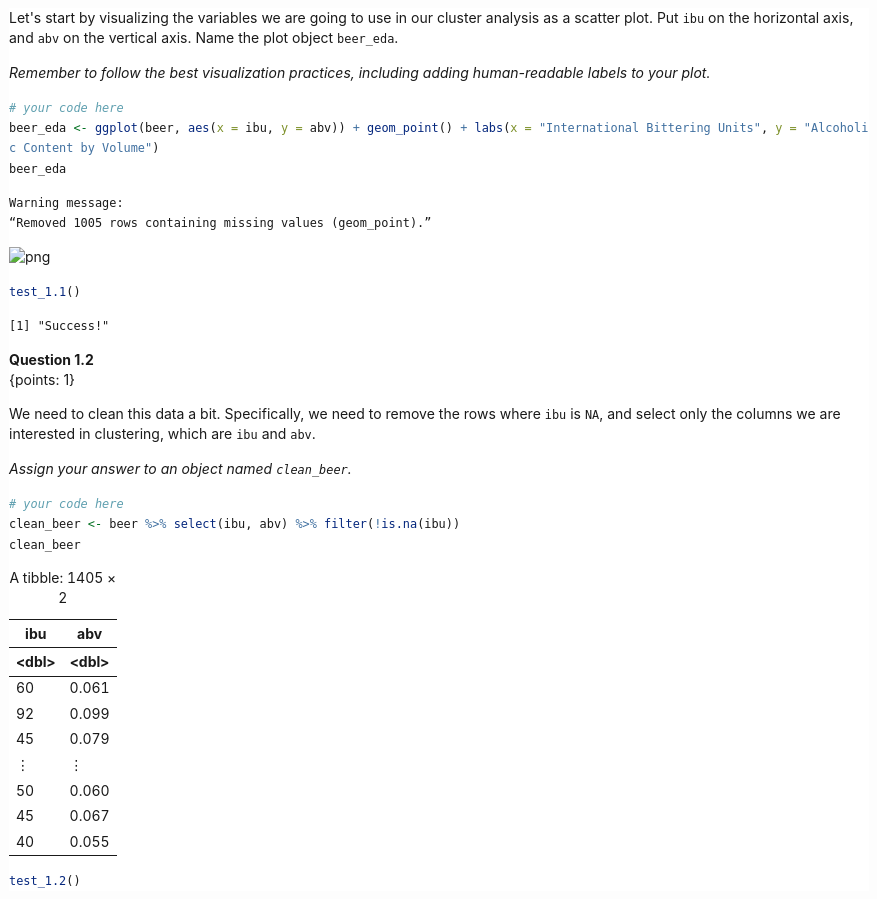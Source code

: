 Let's start by visualizing the variables we are going to use in our cluster analysis as a scatter plot. Put `ibu` on the horizontal axis, and `abv` on the vertical axis. Name the plot object `beer_eda`.

_Remember to follow the best visualization practices, including adding human-readable labels to your plot._

```R
# your code here
beer_eda <- ggplot(beer, aes(x = ibu, y = abv)) + geom_point() + labs(x = "International Bittering Units", y = "Alcoholic Content by Volume")
beer_eda
```

    Warning message:
    “Removed 1005 rows containing missing values (geom_point).”

![png](output_13_1.png)

```R
test_1.1()
```

    [1] "Success!"

**Question 1.2**
<br> {points: 1}

We need to clean this data a bit. Specifically, we need to remove the rows where `ibu` is `NA`, and select only the columns we are interested in clustering, which are `ibu` and `abv`.

_Assign your answer to an object named `clean_beer`._

```R
# your code here
clean_beer <- beer %>% select(ibu, abv) %>% filter(!is.na(ibu))
clean_beer
```

<table>
<caption>A tibble: 1405 × 2</caption>
<thead>
	<tr><th scope=col>ibu</th><th scope=col>abv</th></tr>
	<tr><th scope=col>&lt;dbl&gt;</th><th scope=col>&lt;dbl&gt;</th></tr>
</thead>
<tbody>
	<tr><td>60</td><td>0.061</td></tr>
	<tr><td>92</td><td>0.099</td></tr>
	<tr><td>45</td><td>0.079</td></tr>
	<tr><td>⋮</td><td>⋮</td></tr>
	<tr><td>50</td><td>0.060</td></tr>
	<tr><td>45</td><td>0.067</td></tr>
	<tr><td>40</td><td>0.055</td></tr>
</tbody>
</table>

```R
test_1.2()
```
